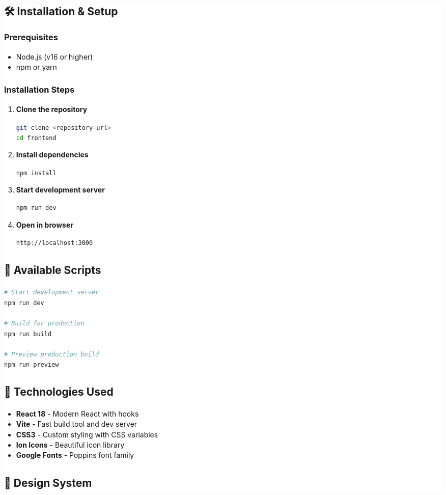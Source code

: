 ## 🛠️ Installation & Setup

### Prerequisites

- Node.js (v16 or higher)
- npm or yarn

### Installation Steps

1. **Clone the repository**

   ```bash
   git clone <repository-url>
   cd frontend
   ```

2. **Install dependencies**

   ```bash
   npm install
   ```

3. **Start development server**

   ```bash
   npm run dev
   ```

4. **Open in browser**
   ```
   http://localhost:3000
   ```

## 🎯 Available Scripts

```bash
# Start development server
npm run dev

# Build for production
npm run build

# Preview production build
npm run preview
```

## 🔧 Technologies Used

- **React 18** - Modern React with hooks
- **Vite** - Fast build tool and dev server
- **CSS3** - Custom styling with CSS variables
- **Ion Icons** - Beautiful icon library
- **Google Fonts** - Poppins font family

## 🎨 Design System
